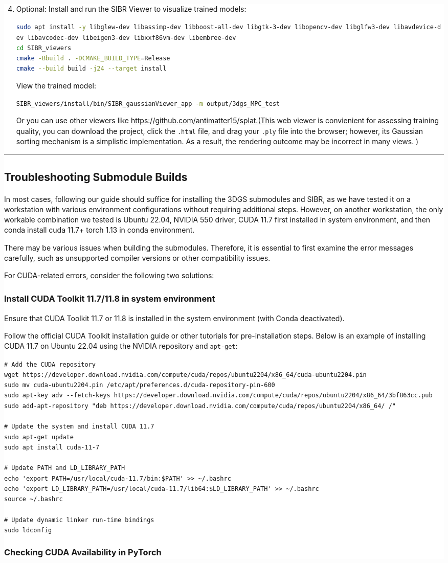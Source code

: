 4. Optional: Install and run the SIBR Viewer to visualize trained models:
   ```bash
   sudo apt install -y libglew-dev libassimp-dev libboost-all-dev libgtk-3-dev libopencv-dev libglfw3-dev libavdevice-dev libavcodec-dev libeigen3-dev libxxf86vm-dev libembree-dev
   cd SIBR_viewers
   cmake -Bbuild . -DCMAKE_BUILD_TYPE=Release
   cmake --build build -j24 --target install
   ```
   View the trained model:
   ```bash
   SIBR_viewers/install/bin/SIBR_gaussianViewer_app -m output/3dgs_MPC_test
   ```
   Or you can use other viewers like https://github.com/antimatter15/splat.(This web viewer is convienient for assessing training quality, you can download the project, click the `.html` file, and drag your `.ply` file into the browser; however, its Gaussian sorting mechanism is a simplistic implementation. As a result, the rendering outcome may be incorrect in many views. )
---

## Troubleshooting Submodule Builds

In most cases, following our guide should suffice for installing the 3DGS submodules and SIBR, as we have tested it on a workstation with various environment configurations without requiring additional steps. However, on another workstation, the only workable combination we tested is Ubuntu 22.04, NVIDIA 550 driver, CUDA 11.7 first installed in system environment, and then conda install cuda 11.7+ torch 1.13 in conda environment. 

There may be various issues when building the submodules. Therefore, it is essential to first examine the error messages carefully, such as unsupported compiler versions or other compatibility issues.

For CUDA-related errors, consider the following two solutions:

### Install CUDA Toolkit 11.7/11.8 in system environment

Ensure that CUDA Toolkit 11.7 or 11.8 is installed in the system environment (with Conda deactivated). 

Follow the official CUDA Toolkit installation guide or other tutorials for pre-installation steps. Below is an example of installing CUDA 11.7 on Ubuntu 22.04 using the NVIDIA repository and `apt-get`:

```
# Add the CUDA repository
wget https://developer.download.nvidia.com/compute/cuda/repos/ubuntu2204/x86_64/cuda-ubuntu2204.pin
sudo mv cuda-ubuntu2204.pin /etc/apt/preferences.d/cuda-repository-pin-600
sudo apt-key adv --fetch-keys https://developer.download.nvidia.com/compute/cuda/repos/ubuntu2204/x86_64/3bf863cc.pub
sudo add-apt-repository "deb https://developer.download.nvidia.com/compute/cuda/repos/ubuntu2204/x86_64/ /"

# Update the system and install CUDA 11.7
sudo apt-get update
sudo apt install cuda-11-7

# Update PATH and LD_LIBRARY_PATH
echo 'export PATH=/usr/local/cuda-11.7/bin:$PATH' >> ~/.bashrc
echo 'export LD_LIBRARY_PATH=/usr/local/cuda-11.7/lib64:$LD_LIBRARY_PATH' >> ~/.bashrc
source ~/.bashrc

# Update dynamic linker run-time bindings
sudo ldconfig
```
### Checking CUDA Availability in PyTorch
